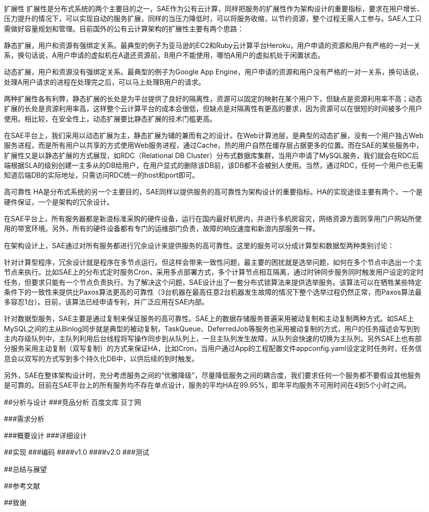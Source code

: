 扩展性
扩展性是分布式系统的两个主要目的之一，SAE作为公有云计算，同样把服务的扩展性作为架构设计的重要指标，要求在用户增长、压力提升的情况下，可以实现自动的服务扩展，同样的当压力降低时，可以将服务收缩，以节约资源，整个过程无需人工参与。SAE人工只需做好容量规划和管理。目前国外的公有云计算架构的扩展性主要有两个思路：

静态扩展，用户和资源有强绑定关系。最典型的例子为亚马逊的EC2和Ruby云计算平台Heroku，用户申请的资源和用户有严格的一对一关系，换句话说，A用户申请的虚拟机在A退还资源前，B用户不能使用，哪怕A用户的虚拟机处于闲置状态。

动态扩展，用户和资源没有强绑定关系。最典型的例子为Google App Engine，用户申请的资源和用户没有严格的一对一关系，换句话说，处理A用户请求的进程在处理完之后，可以马上处理B用户的请求。

两种扩展性各有利弊，静态扩展的长处是为平台提供了良好的隔离性，资源可以固定的映射在某个用户下，但缺点是资源利用率不高；动态扩展的长处是资源利用率高，这样整个云计算平台的成本会很低，但缺点是对隔离性有更高的要求，因为资源可以在很短的时间被多个用户使用。相比较，在安全性上，动态扩展要比静态扩展的技术门槛更高。

在SAE平台上，我们采用以动态扩展为主，静态扩展为辅的兼而有之的设计。在Web计算池层，是典型的动态扩展，没有一个用户独占Web服务进程，而是所有用户以共享的方式使用Web服务进程，通过Cache，热的用户自然在缓存层占据更多的位置。而在SAE的某些服务中，扩展性又是以静态扩展的方式展现，如RDC（Relational DB Cluster）分布式数据库集群，当用户申请了MySQL服务，我们就会在RDC后端根据SLA的级别创建一主多从的DB给用户，在用户显式的删除该DB前，该DB都不会被别人使用。当然，通过RDC，任何一个用户也无需知道后端DB的实际地址，只需访问RDC统一的host和port即可。

高可靠性
HA是分布式系统的另一个主要目的，SAE同样以提供服务的高可靠性为架构设计的重要指标。HA的实现途径主要有两个，一个是硬件保证，一个是架构的冗余设计。

在SAE平台上，所有服务器都是新浪标准采购的硬件设备，运行在国内最好机房内，并进行多机房容灾，网络资源方面则享用门户网站所使用的带宽环境。另外，所有的硬件设备都有专门的运维部门负责，故障的响应速度和新浪内部服务一样。

在架构设计上，SAE通过对所有服务都进行冗余设计来提供服务的高可靠性。这里的服务可以分成计算型和数据型两种类别讨论：

针对计算型程序，冗余设计就是程序在多节点运行。但这样会带来一致性问题，最主要的困扰就是选举问题，如何在多个节点中选出一个主节点来执行。比如SAE上的分布式定时服务Cron，采用多点部署方式，多个计算节点相互隔离，通过时钟同步服务同时触发用户设定的定时任务，但要求只能有一个节点负责执行。为了解决这个问题，SAE设计出了一套分布式锁算法来提供选举服务。该算法可以在牺牲某些特定条件下的一致性来提供比Paxos算法更高的可靠性（3台机器在最高任意2台机器发生故障的情况下整个选举过程仍然正常，而Paxos算法最多容忍1台）。目前，该算法已经申请专利，并广泛应用在SAE内部。

针对数据型服务，SAE主要是通过复制来保证服务的高可靠性。SAE上的数据存储服务普遍采用被动复制和主动复制两种方式。如SAE上MySQL之间的主从Binlog同步就是典型的被动复制，TaskQueue、DeferredJob等服务也采用被动复制的方式，用户的任务描述会写到到主内存级队列中，主队列利用后台线程将写操作同步到从队列上，一旦主队列发生故障，从队列会快速的切换为主队列。另外SAE上也有部分服务采用主动复制（双写复制）的方式来保证HA，比如Cron，当用户通过App的工程配置文件appconfig.yaml设定定时任务时，任务信息会以双写的方式写到多个持久化DB中，以供后续的到时触发。

另外，SAE在整体架构设计时，充分考虑服务之间的“优雅降级”，尽量降低服务之间的耦合度，我们要求任何一个服务都不要假设其他服务是可靠的。目前在SAE平台上的所有服务均不存在单点设计，服务的平均HA在99.95%，即年平均服务不可用时间在4到5个小时之间。


##分析与设计
###竞品分析
百度文库
豆丁网

###需求分析

###概要设计
###详细设计

##实现
###编码
####v1.0
####v2.0
###测试

##总结与展望

##参考文献

##致谢